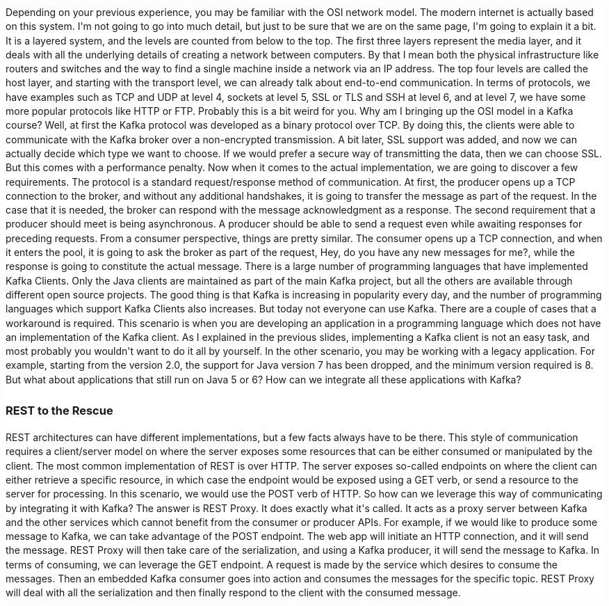 Depending on your previous experience, you may be familiar with the OSI network model. The modern internet is actually based on this system. I'm not going to go into much detail, but just to be sure that we are on the same page, I'm going to explain it a bit. It is a layered system, and the levels are counted from below to the top. The first three layers represent the media layer, and it deals with all the underlying details of creating a network between computers. By that I mean both the physical infrastructure like routers and switches and the way to find a single machine inside a network via an IP address. The top four levels are called the host layer, and starting with the transport level, we can already talk about end-to-end communication. In terms of protocols, we have examples such as TCP and UDP at level 4, sockets at level 5, SSL or TLS and SSH at level 6, and at level 7, we have some more popular protocols like HTTP or FTP. Probably this is a bit weird for you. Why am I bringing up the OSI model in a Kafka course? Well, at first the Kafka protocol was developed as a binary protocol over TCP. By doing this, the clients were able to communicate with the Kafka broker over a non-encrypted transmission. A bit later, SSL support was added, and now we can actually decide which type we want to choose. If we would prefer a secure way of transmitting the data, then we can choose SSL. But this comes with a performance penalty. Now when it comes to the actual implementation, we are going to discover a few requirements. The protocol is a standard request/response method of communication. At first, the producer opens up a TCP connection to the broker, and without any additional handshakes, it is going to transfer the message as part of the request. In the case that it is needed, the broker can respond with the message acknowledgment as a response. The second requirement that a producer should meet is being asynchronous. A producer should be able to send a request even while awaiting responses for preceding requests. From a consumer perspective, things are pretty similar. The consumer opens up a TCP connection, and when it enters the pool, it is going to ask the broker as part of the request, Hey, do you have any new messages for me?, while the response is going to constitute the actual message. There is a large number of programming languages that have implemented Kafka Clients. Only the Java clients are maintained as part of the main Kafka project, but all the others are available through different open source projects. The good thing is that Kafka is increasing in popularity every day, and the number of programming languages which support Kafka Clients also increases. But today not everyone can use Kafka. There are a couple of cases that a workaround is required. This scenario is when you are developing an application in a programming language which does not have an implementation of the Kafka client. As I explained in the previous slides, implementing a Kafka client is not an easy task, and most probably you wouldn't want to do it all by yourself. In the other scenario, you may be working with a legacy application. For example, starting from the version 2.0, the support for Java version 7 has been dropped, and the minimum version required is 8. But what about applications that still run on Java 5 or 6? How can we integrate all these applications with Kafka?

### REST to the Rescue

REST architectures can have different implementations, but a few facts always have to be there. This style of communication requires a client/server model on where the server exposes some resources that can be either consumed or manipulated by the client. The most common implementation of REST is over HTTP. The server exposes so-called endpoints on where the client can either retrieve a specific resource, in which case the endpoint would be exposed using a GET verb, or send a resource to the server for processing. In this scenario, we would use the POST verb of HTTP. So how can we leverage this way of communicating by integrating it with Kafka? The answer is REST Proxy. It does exactly what it's called. It acts as a proxy server between Kafka and the other services which cannot benefit from the consumer or producer APIs. For example, if we would like to produce some message to Kafka, we can take advantage of the POST endpoint. The web app will initiate an HTTP connection, and it will send the message. REST Proxy will then take care of the serialization, and using a Kafka producer, it will send the message to Kafka. In terms of consuming, we can leverage the GET endpoint. A request is made by the service which desires to consume the messages. Then an embedded Kafka consumer goes into action and consumes the messages for the specific topic. REST Proxy will deal with all the serialization and then finally respond to the client with the consumed message.
